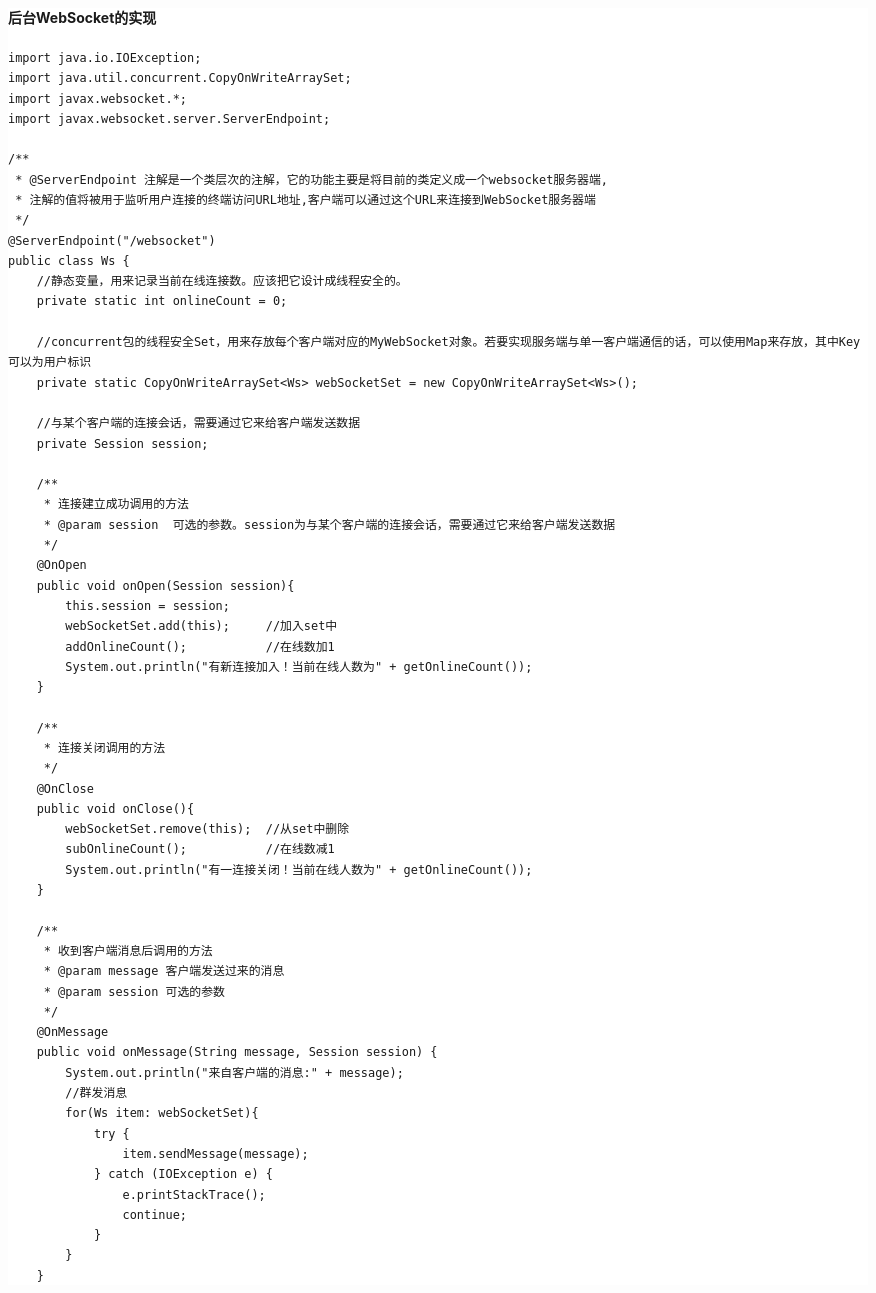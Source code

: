#### 后台WebSocket的实现

```
import java.io.IOException;
import java.util.concurrent.CopyOnWriteArraySet;
import javax.websocket.*;
import javax.websocket.server.ServerEndpoint;

/**
 * @ServerEndpoint 注解是一个类层次的注解，它的功能主要是将目前的类定义成一个websocket服务器端,
 * 注解的值将被用于监听用户连接的终端访问URL地址,客户端可以通过这个URL来连接到WebSocket服务器端
 */
@ServerEndpoint("/websocket")
public class Ws {
	//静态变量，用来记录当前在线连接数。应该把它设计成线程安全的。
	private static int onlineCount = 0;

	//concurrent包的线程安全Set，用来存放每个客户端对应的MyWebSocket对象。若要实现服务端与单一客户端通信的话，可以使用Map来存放，其中Key可以为用户标识
	private static CopyOnWriteArraySet<Ws> webSocketSet = new CopyOnWriteArraySet<Ws>();

	//与某个客户端的连接会话，需要通过它来给客户端发送数据
	private Session session;

	/**
	 * 连接建立成功调用的方法
	 * @param session  可选的参数。session为与某个客户端的连接会话，需要通过它来给客户端发送数据
	 */
	@OnOpen
	public void onOpen(Session session){
		this.session = session;
		webSocketSet.add(this);     //加入set中
		addOnlineCount();           //在线数加1
		System.out.println("有新连接加入！当前在线人数为" + getOnlineCount());
	}

	/**
	 * 连接关闭调用的方法
	 */
	@OnClose
	public void onClose(){
		webSocketSet.remove(this);  //从set中删除
		subOnlineCount();           //在线数减1
		System.out.println("有一连接关闭！当前在线人数为" + getOnlineCount());
	}

	/**
	 * 收到客户端消息后调用的方法
	 * @param message 客户端发送过来的消息
	 * @param session 可选的参数
	 */
	@OnMessage
	public void onMessage(String message, Session session) {
		System.out.println("来自客户端的消息:" + message);
		//群发消息
		for(Ws item: webSocketSet){
			try {
				item.sendMessage(message);
			} catch (IOException e) {
				e.printStackTrace();
				continue;
			}
		}
	}

```